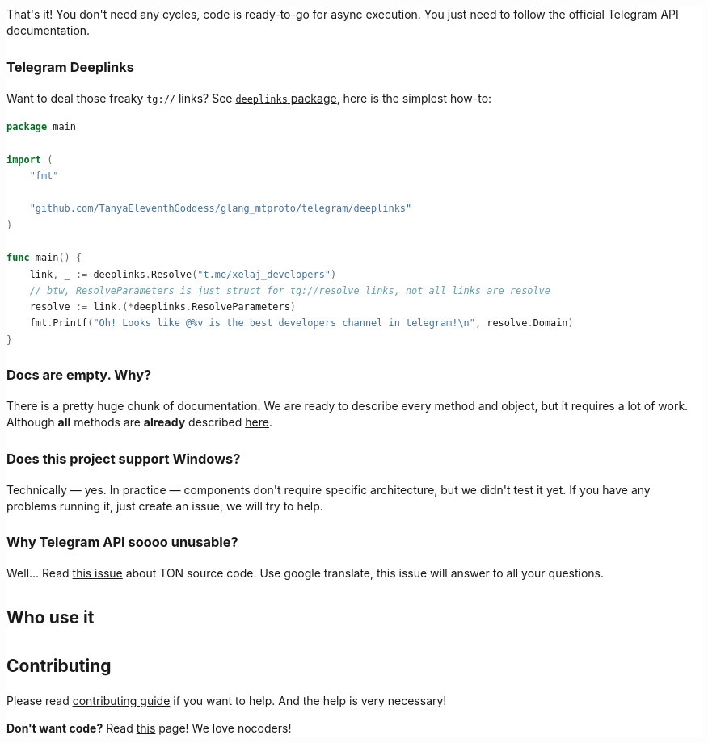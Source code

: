 ```go
```

That's it! You don't need any cycles, code is ready-to-go for async execution. You just need to follow the official Telegram API documentation.

### Telegram Deeplinks

Want to deal those freaky `tg://` links? See [`deeplinks` package](https://github.com/TanyaEleventhGoddess/glang_mtproto/blob/main/telegram/deeplinks), here is the simplest how-to:

``` go
package main

import (
    "fmt"

    "github.com/TanyaEleventhGoddess/glang_mtproto/telegram/deeplinks"
)

func main() {
    link, _ := deeplinks.Resolve("t.me/xelaj_developers")
    // btw, ResolveParameters is just struct for tg://resolve links, not all links are resolve
    resolve := link.(*deeplinks.ResolveParameters)
    fmt.Printf("Oh! Looks like @%v is the best developers channel in telegram!\n", resolve.Domain)
}
```

### Docs are empty. Why?

There is a pretty huge chunk of documentation. We are ready to describe every method and object, but it requires a lot of work. Although **all** methods are **already** described [here](https://core.telegram.org/methods).

### Does this project support Windows?

Technically — yes. In practice — components don't require specific architecture, but we didn't test it yet. If you have any problems running it, just create an issue, we will try to help.

### Why Telegram API soooo unusable?

Well... Read [this issue](https://github.com/ton-blockchain/ton/issues/31) about TON source code. Use google translate, this issue will answer to all your questions.

## Who use it

## Contributing

Please read [contributing guide](https://github.com/TanyaEleventhGoddess/glang_mtproto/blob/main/.github/CONTRIBUTING.md) if you want to help. And the help is very necessary!

**Don't want code?** Read [this](https://github.com/TanyaEleventhGoddess/glang_mtproto/blob/main/.github/SUPPORT.md) page! We love nocoders!
